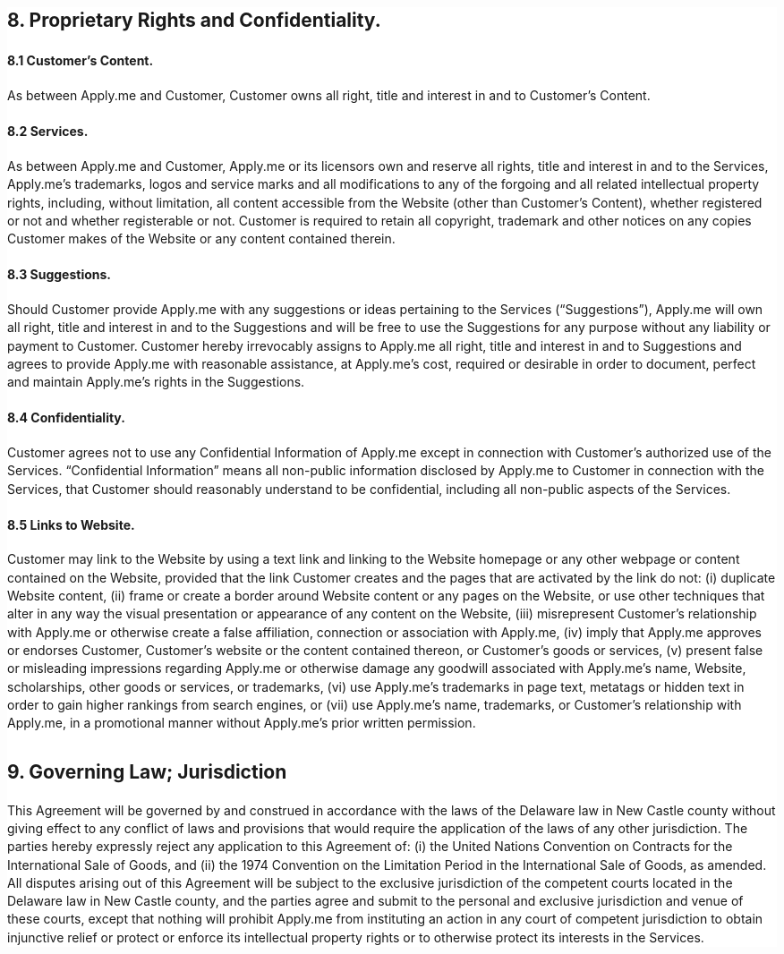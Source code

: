 8\. Proprietary Rights and Confidentiality.
-------------------------------------------

#### 8.1 Customer’s Content.

As between Apply.me and Customer, Customer owns all right, title and interest in and to Customer’s Content.

#### 8.2 Services.

As between Apply.me and Customer, Apply.me or its licensors own and reserve all rights, title and interest in and to the Services, Apply.me’s trademarks, logos and service marks and all modifications to any of the forgoing and all related intellectual property rights, including, without limitation, all content accessible from the Website (other than Customer’s Content), whether registered or not and whether registerable or not. Customer is required to retain all copyright, trademark and other notices on any copies Customer makes of the Website or any content contained therein.

#### 8.3 Suggestions.

Should Customer provide Apply.me with any suggestions or ideas pertaining to the Services (“Suggestions”), Apply.me will own all right, title and interest in and to the Suggestions and will be free to use the Suggestions for any purpose without any liability or payment to Customer. Customer hereby irrevocably assigns to Apply.me all right, title and interest in and to Suggestions and agrees to provide Apply.me with reasonable assistance, at Apply.me’s cost, required or desirable in order to document, perfect and maintain Apply.me’s rights in the Suggestions.

#### 8.4 Confidentiality.

Customer agrees not to use any Confidential Information of Apply.me except in connection with Customer’s authorized use of the Services. “Confidential Information” means all non-public information disclosed by Apply.me to Customer in connection with the Services, that Customer should reasonably understand to be confidential, including all non-public aspects of the Services.

#### 8.5 Links to Website.

Customer may link to the Website by using a text link and linking to the Website homepage or any other webpage or content contained on the Website, provided that the link Customer creates and the pages that are activated by the link do not: (i) duplicate Website content, (ii) frame or create a border around Website content or any pages on the Website, or use other techniques that alter in any way the visual presentation or appearance of any content on the Website, (iii) misrepresent Customer’s relationship with Apply.me or otherwise create a false affiliation, connection or association with Apply.me, (iv) imply that Apply.me approves or endorses Customer, Customer’s website or the content contained thereon, or Customer’s goods or services, (v) present false or misleading impressions regarding Apply.me or otherwise damage any goodwill associated with Apply.me’s name, Website, scholarships, other goods or services, or trademarks, (vi) use Apply.me’s trademarks in page text, metatags or hidden text in order to gain higher rankings from search engines, or (vii) use Apply.me’s name, trademarks, or Customer’s relationship with Apply.me, in a promotional manner without Apply.me’s prior written permission.

9\. Governing Law; Jurisdiction
-------------------------------

This Agreement will be governed by and construed in accordance with the laws of the Delaware law in New Castle county without giving effect to any conflict of laws and provisions that would require the application of the laws of any other jurisdiction. The parties hereby expressly reject any application to this Agreement of: (i) the United Nations Convention on Contracts for the International Sale of Goods, and (ii) the 1974 Convention on the Limitation Period in the International Sale of Goods, as amended. All disputes arising out of this Agreement will be subject to the exclusive jurisdiction of the competent courts located in the Delaware law in New Castle county, and the parties agree and submit to the personal and exclusive jurisdiction and venue of these courts, except that nothing will prohibit Apply.me from instituting an action in any court of competent jurisdiction to obtain injunctive relief or protect or enforce its intellectual property rights or to otherwise protect its interests in the Services.
